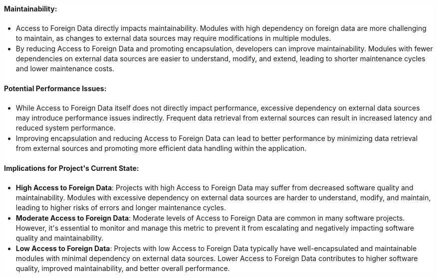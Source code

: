 #### Maintainability:
- Access to Foreign Data directly impacts maintainability. Modules with high dependency on foreign data are more challenging to maintain, as changes to external data sources may require modifications in multiple modules.
- By reducing Access to Foreign Data and promoting encapsulation, developers can improve maintainability. Modules with fewer dependencies on external data sources are easier to understand, modify, and extend, leading to shorter maintenance cycles and lower maintenance costs.

#### Potential Performance Issues:
- While Access to Foreign Data itself does not directly impact performance, excessive dependency on external data sources may introduce performance issues indirectly. Frequent data retrieval from external sources can result in increased latency and reduced system performance.
- Improving encapsulation and reducing Access to Foreign Data can lead to better performance by minimizing data retrieval from external sources and promoting more efficient data handling within the application.

#### Implications for Project's Current State:
- **High Access to Foreign Data**: Projects with high Access to Foreign Data may suffer from decreased software quality and maintainability. Modules with excessive dependency on external data sources are harder to understand, modify, and maintain, leading to higher risks of errors and longer maintenance cycles.
- **Moderate Access to Foreign Data**: Moderate levels of Access to Foreign Data are common in many software projects. However, it's essential to monitor and manage this metric to prevent it from escalating and negatively impacting software quality and maintainability.
- **Low Access to Foreign Data**: Projects with low Access to Foreign Data typically have well-encapsulated and maintainable modules with minimal dependency on external data sources. Lower Access to Foreign Data contributes to higher software quality, improved maintainability, and better overall performance.
















